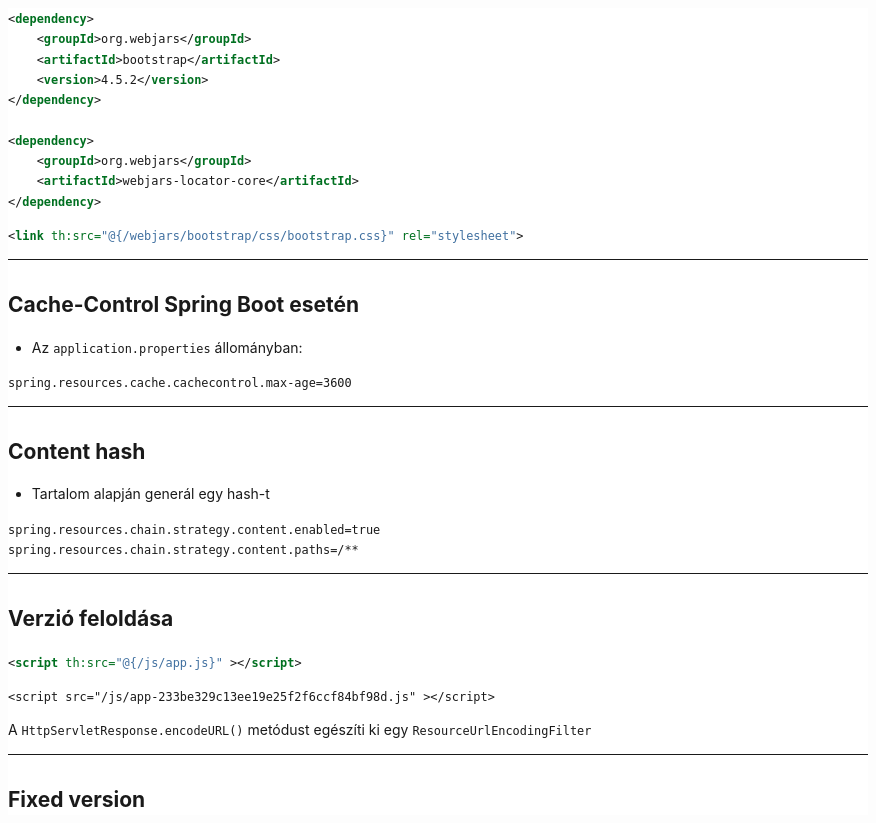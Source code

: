 ```xml
<dependency>
	<groupId>org.webjars</groupId>
	<artifactId>bootstrap</artifactId>
	<version>4.5.2</version>
</dependency>

<dependency>
	<groupId>org.webjars</groupId>
	<artifactId>webjars-locator-core</artifactId>
</dependency>
```

```xml
<link th:src="@{/webjars/bootstrap/css/bootstrap.css}" rel="stylesheet">
```

---

## Cache-Control Spring Boot esetén

* Az `application.properties` állományban:

```
spring.resources.cache.cachecontrol.max-age=3600
```

---

## Content hash

* Tartalom alapján generál egy hash-t

```
spring.resources.chain.strategy.content.enabled=true
spring.resources.chain.strategy.content.paths=/**
```

---

## Verzió feloldása

```xml
<script th:src="@{/js/app.js}" ></script>
```

```
<script src="/js/app-233be329c13ee19e25f2f6ccf84bf98d.js" ></script>
```

A `HttpServletResponse.encodeURL()` metódust egészíti ki egy `ResourceUrlEncodingFilter`

---

## Fixed version
